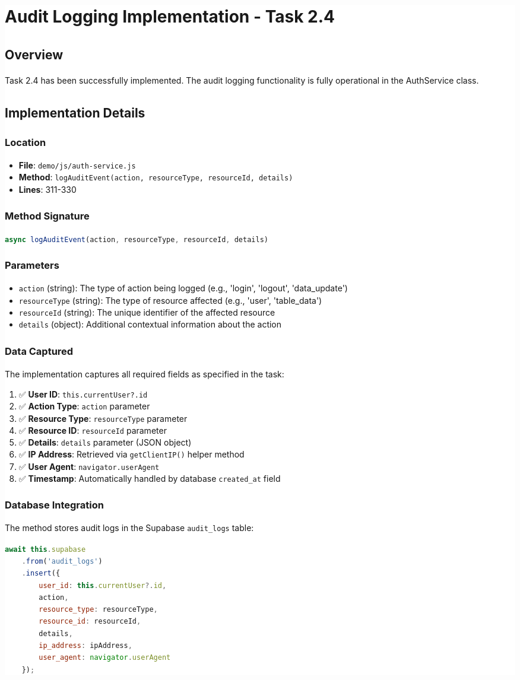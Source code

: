 # Audit Logging Implementation - Task 2.4

## Overview
Task 2.4 has been successfully implemented. The audit logging functionality is fully operational in the AuthService class.

## Implementation Details

### Location
- **File**: `demo/js/auth-service.js`
- **Method**: `logAuditEvent(action, resourceType, resourceId, details)`
- **Lines**: 311-330

### Method Signature
```javascript
async logAuditEvent(action, resourceType, resourceId, details)
```

### Parameters
- `action` (string): The type of action being logged (e.g., 'login', 'logout', 'data_update')
- `resourceType` (string): The type of resource affected (e.g., 'user', 'table_data')
- `resourceId` (string): The unique identifier of the affected resource
- `details` (object): Additional contextual information about the action

### Data Captured
The implementation captures all required fields as specified in the task:

1. ✅ **User ID**: `this.currentUser?.id`
2. ✅ **Action Type**: `action` parameter
3. ✅ **Resource Type**: `resourceType` parameter
4. ✅ **Resource ID**: `resourceId` parameter
5. ✅ **Details**: `details` parameter (JSON object)
6. ✅ **IP Address**: Retrieved via `getClientIP()` helper method
7. ✅ **User Agent**: `navigator.userAgent`
8. ✅ **Timestamp**: Automatically handled by database `created_at` field

### Database Integration
The method stores audit logs in the Supabase `audit_logs` table:

```javascript
await this.supabase
    .from('audit_logs')
    .insert({
        user_id: this.currentUser?.id,
        action,
        resource_type: resourceType,
        resource_id: resourceId,
        details,
        ip_address: ipAddress,
        user_agent: navigator.userAgent
    });
```
